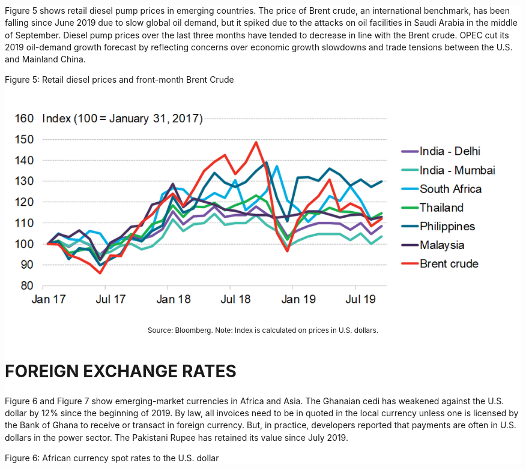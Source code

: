 Figure 5 shows retail diesel pump prices in emerging countries. The price of Brent crude, an international benchmark, has been falling since June 2019 due to slow global oil demand, but it spiked due to the attacks on oil facilities in Saudi Arabia in the middle of September. Diesel pump prices over the last three months have tended to decrease in line with the Brent crude. OPEC cut its 2019 oil-demand growth forecast by reflecting concerns over economic growth slowdowns and trade tensions between the U.S. and Mainland China.

Figure 5: Retail diesel prices and front-month Brent Crude

![](/assets/images/content/offgrid/2019q3/fig5-retail-diesel.png)
<small><center>Source: Bloomberg. Note: Index is calculated on prices in U.S. dollars.</center></small>

# FOREIGN EXCHANGE RATES

Figure 6 and Figure 7 show emerging-market currencies in Africa and Asia. The Ghanaian cedi has weakened against the U.S. dollar by 12% since the beginning of 2019. By law, all invoices need to be in quoted in the local currency unless one is licensed by the Bank of Ghana to receive or transact in foreign currency. But, in practice, developers reported that payments are often in U.S. dollars in the power sector. The Pakistani Rupee has retained its value since July 2019.

Figure 6: African currency spot rates to the U.S. dollar
